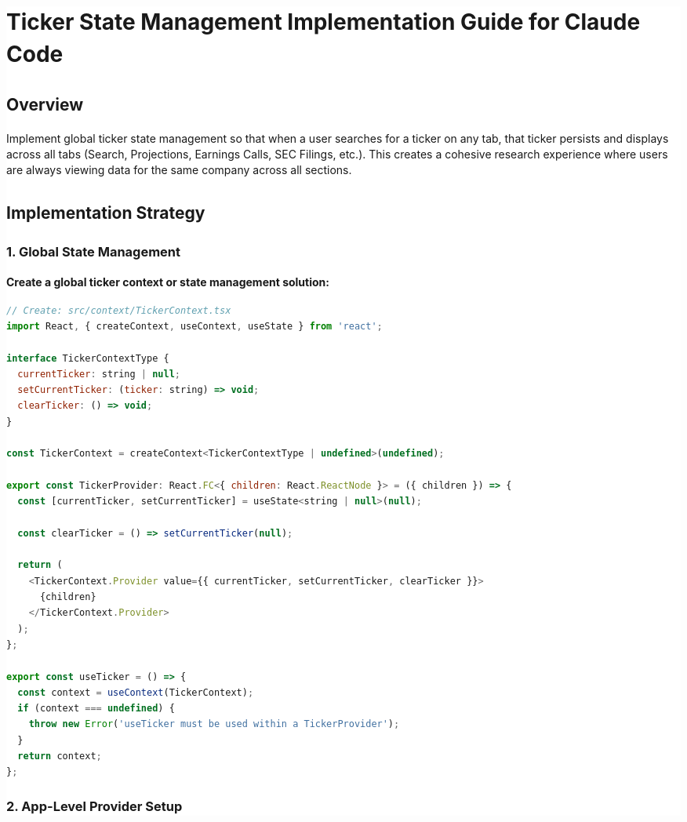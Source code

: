 # Ticker State Management Implementation Guide for Claude Code

## Overview

Implement global ticker state management so that when a user searches for a ticker on any tab, that ticker persists and displays across all tabs (Search, Projections, Earnings Calls, SEC Filings, etc.). This creates a cohesive research experience where users are always viewing data for the same company across all sections.

## Implementation Strategy

### 1. Global State Management

**Create a global ticker context or state management solution:**

```javascript
// Create: src/context/TickerContext.tsx
import React, { createContext, useContext, useState } from 'react';

interface TickerContextType {
  currentTicker: string | null;
  setCurrentTicker: (ticker: string) => void;
  clearTicker: () => void;
}

const TickerContext = createContext<TickerContextType | undefined>(undefined);

export const TickerProvider: React.FC<{ children: React.ReactNode }> = ({ children }) => {
  const [currentTicker, setCurrentTicker] = useState<string | null>(null);

  const clearTicker = () => setCurrentTicker(null);

  return (
    <TickerContext.Provider value={{ currentTicker, setCurrentTicker, clearTicker }}>
      {children}
    </TickerContext.Provider>
  );
};

export const useTicker = () => {
  const context = useContext(TickerContext);
  if (context === undefined) {
    throw new Error('useTicker must be used within a TickerProvider');
  }
  return context;
};
```

### 2. App-Level Provider Setup
